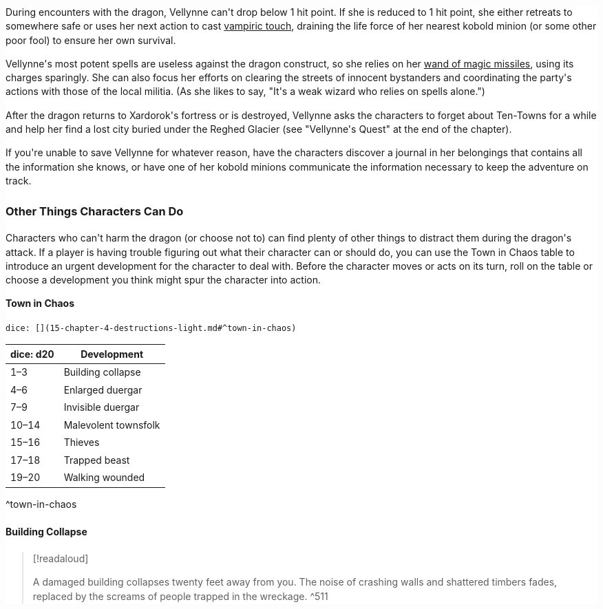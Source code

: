 During encounters with the dragon, Vellynne can't drop below 1 hit point. If she is reduced to 1 hit point, she either retreats to somewhere safe or uses her next action to cast [vampiric touch](/3-Mechanics/CLI/spells/vampiric-touch.md), draining the life force of her nearest kobold minion (or some other poor fool) to ensure her own survival.

Vellynne's most potent spells are useless against the dragon construct, so she relies on her [wand of magic missiles](/3-Mechanics/CLI/items/wand-of-magic-missiles.md), using its charges sparingly. She can also focus her efforts on clearing the streets of innocent bystanders and coordinating the party's actions with those of the local militia. (As she likes to say, "It's a weak wizard who relies on spells alone.")

After the dragon returns to Xardorok's fortress or is destroyed, Vellynne asks the characters to forget about Ten-Towns for a while and help her find a lost city buried under the Reghed Glacier (see "Vellynne's Quest" at the end of the chapter).

If you're unable to save Vellynne for whatever reason, have the characters discover a journal in her belongings that contains all the information she knows, or have one of her kobold minions communicate the information necessary to keep the adventure on track.

### Other Things Characters Can Do

Characters who can't harm the dragon (or choose not to) can find plenty of other things to distract them during the dragon's attack. If a player is having trouble figuring out what their character can or should do, you can use the Town in Chaos table to introduce an urgent development for the character to deal with. Before the character moves or acts on its turn, roll on the table or choose a development you think might spur the character into action.

**Town in Chaos**

`dice: [](15-chapter-4-destructions-light.md#^town-in-chaos)`

| dice: d20 | Development |
|-----------|-------------|
| 1–3 | Building collapse |
| 4–6 | Enlarged duergar |
| 7–9 | Invisible duergar |
| 10–14 | Malevolent townsfolk |
| 15–16 | Thieves |
| 17–18 | Trapped beast |
| 19–20 | Walking wounded |
^town-in-chaos

#### Building Collapse

> [!readaloud] 
> 
> A damaged building collapses twenty feet away from you. The noise of crashing walls and shattered timbers fades, replaced by the screams of people trapped in the wreckage.
^511
